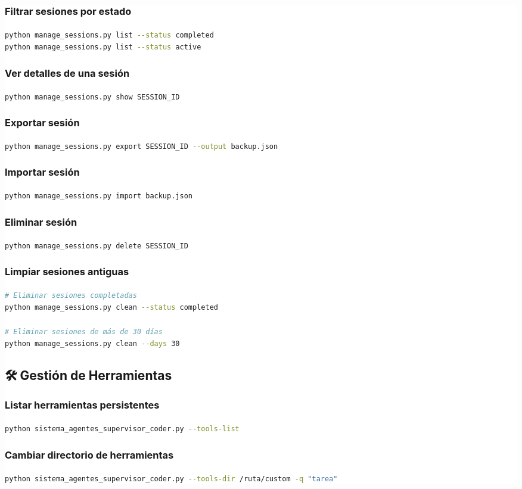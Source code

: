 ### Filtrar sesiones por estado

```bash
python manage_sessions.py list --status completed
python manage_sessions.py list --status active
```

### Ver detalles de una sesión

```bash
python manage_sessions.py show SESSION_ID
```

### Exportar sesión

```bash
python manage_sessions.py export SESSION_ID --output backup.json
```

### Importar sesión

```bash
python manage_sessions.py import backup.json
```

### Eliminar sesión

```bash
python manage_sessions.py delete SESSION_ID
```

### Limpiar sesiones antiguas

```bash
# Eliminar sesiones completadas
python manage_sessions.py clean --status completed

# Eliminar sesiones de más de 30 días
python manage_sessions.py clean --days 30
```

## 🛠️ Gestión de Herramientas

### Listar herramientas persistentes

```bash
python sistema_agentes_supervisor_coder.py --tools-list
```

### Cambiar directorio de herramientas

```bash
python sistema_agentes_supervisor_coder.py --tools-dir /ruta/custom -q "tarea"
```
